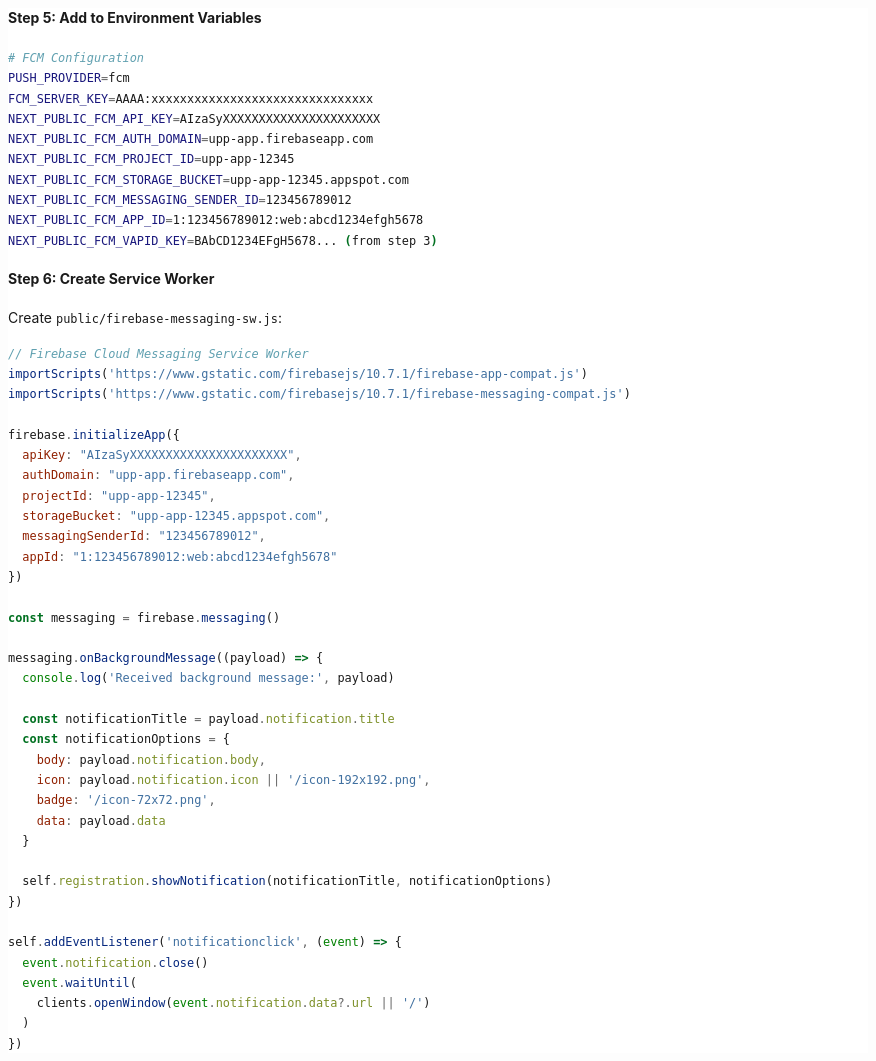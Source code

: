 #### Step 5: Add to Environment Variables

```bash
# FCM Configuration
PUSH_PROVIDER=fcm
FCM_SERVER_KEY=AAAA:xxxxxxxxxxxxxxxxxxxxxxxxxxxxxxx
NEXT_PUBLIC_FCM_API_KEY=AIzaSyXXXXXXXXXXXXXXXXXXXXXX
NEXT_PUBLIC_FCM_AUTH_DOMAIN=upp-app.firebaseapp.com
NEXT_PUBLIC_FCM_PROJECT_ID=upp-app-12345
NEXT_PUBLIC_FCM_STORAGE_BUCKET=upp-app-12345.appspot.com
NEXT_PUBLIC_FCM_MESSAGING_SENDER_ID=123456789012
NEXT_PUBLIC_FCM_APP_ID=1:123456789012:web:abcd1234efgh5678
NEXT_PUBLIC_FCM_VAPID_KEY=BAbCD1234EFgH5678... (from step 3)
```

#### Step 6: Create Service Worker

Create `public/firebase-messaging-sw.js`:

```javascript
// Firebase Cloud Messaging Service Worker
importScripts('https://www.gstatic.com/firebasejs/10.7.1/firebase-app-compat.js')
importScripts('https://www.gstatic.com/firebasejs/10.7.1/firebase-messaging-compat.js')

firebase.initializeApp({
  apiKey: "AIzaSyXXXXXXXXXXXXXXXXXXXXXX",
  authDomain: "upp-app.firebaseapp.com",
  projectId: "upp-app-12345",
  storageBucket: "upp-app-12345.appspot.com",
  messagingSenderId: "123456789012",
  appId: "1:123456789012:web:abcd1234efgh5678"
})

const messaging = firebase.messaging()

messaging.onBackgroundMessage((payload) => {
  console.log('Received background message:', payload)
  
  const notificationTitle = payload.notification.title
  const notificationOptions = {
    body: payload.notification.body,
    icon: payload.notification.icon || '/icon-192x192.png',
    badge: '/icon-72x72.png',
    data: payload.data
  }
  
  self.registration.showNotification(notificationTitle, notificationOptions)
})

self.addEventListener('notificationclick', (event) => {
  event.notification.close()
  event.waitUntil(
    clients.openWindow(event.notification.data?.url || '/')
  )
})
```
